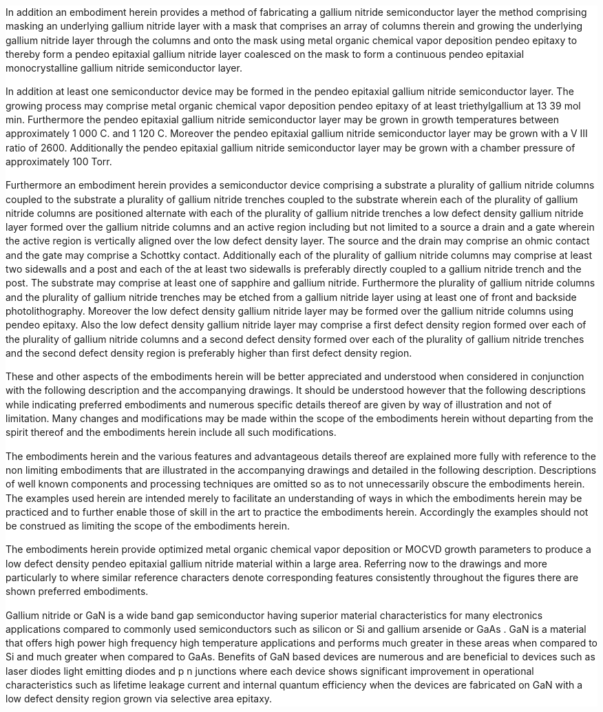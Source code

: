 In addition an embodiment herein provides a method of fabricating a gallium nitride semiconductor layer the method comprising masking an underlying gallium nitride layer with a mask that comprises an array of columns therein and growing the underlying gallium nitride layer through the columns and onto the mask using metal organic chemical vapor deposition pendeo epitaxy to thereby form a pendeo epitaxial gallium nitride layer coalesced on the mask to form a continuous pendeo epitaxial monocrystalline gallium nitride semiconductor layer.

In addition at least one semiconductor device may be formed in the pendeo epitaxial gallium nitride semiconductor layer. The growing process may comprise metal organic chemical vapor deposition pendeo epitaxy of at least triethylgallium at 13 39 mol min. Furthermore the pendeo epitaxial gallium nitride semiconductor layer may be grown in growth temperatures between approximately 1 000 C. and 1 120 C. Moreover the pendeo epitaxial gallium nitride semiconductor layer may be grown with a V III ratio of 2600. Additionally the pendeo epitaxial gallium nitride semiconductor layer may be grown with a chamber pressure of approximately 100 Torr.

Furthermore an embodiment herein provides a semiconductor device comprising a substrate a plurality of gallium nitride columns coupled to the substrate a plurality of gallium nitride trenches coupled to the substrate wherein each of the plurality of gallium nitride columns are positioned alternate with each of the plurality of gallium nitride trenches a low defect density gallium nitride layer formed over the gallium nitride columns and an active region including but not limited to a source a drain and a gate wherein the active region is vertically aligned over the low defect density layer. The source and the drain may comprise an ohmic contact and the gate may comprise a Schottky contact. Additionally each of the plurality of gallium nitride columns may comprise at least two sidewalls and a post and each of the at least two sidewalls is preferably directly coupled to a gallium nitride trench and the post. The substrate may comprise at least one of sapphire and gallium nitride. Furthermore the plurality of gallium nitride columns and the plurality of gallium nitride trenches may be etched from a gallium nitride layer using at least one of front and backside photolithography. Moreover the low defect density gallium nitride layer may be formed over the gallium nitride columns using pendeo epitaxy. Also the low defect density gallium nitride layer may comprise a first defect density region formed over each of the plurality of gallium nitride columns and a second defect density formed over each of the plurality of gallium nitride trenches and the second defect density region is preferably higher than first defect density region.

These and other aspects of the embodiments herein will be better appreciated and understood when considered in conjunction with the following description and the accompanying drawings. It should be understood however that the following descriptions while indicating preferred embodiments and numerous specific details thereof are given by way of illustration and not of limitation. Many changes and modifications may be made within the scope of the embodiments herein without departing from the spirit thereof and the embodiments herein include all such modifications.

The embodiments herein and the various features and advantageous details thereof are explained more fully with reference to the non limiting embodiments that are illustrated in the accompanying drawings and detailed in the following description. Descriptions of well known components and processing techniques are omitted so as to not unnecessarily obscure the embodiments herein. The examples used herein are intended merely to facilitate an understanding of ways in which the embodiments herein may be practiced and to further enable those of skill in the art to practice the embodiments herein. Accordingly the examples should not be construed as limiting the scope of the embodiments herein.

The embodiments herein provide optimized metal organic chemical vapor deposition or MOCVD growth parameters to produce a low defect density pendeo epitaxial gallium nitride material within a large area. Referring now to the drawings and more particularly to where similar reference characters denote corresponding features consistently throughout the figures there are shown preferred embodiments.

Gallium nitride or GaN is a wide band gap semiconductor having superior material characteristics for many electronics applications compared to commonly used semiconductors such as silicon or Si and gallium arsenide or GaAs . GaN is a material that offers high power high frequency high temperature applications and performs much greater in these areas when compared to Si and much greater when compared to GaAs. Benefits of GaN based devices are numerous and are beneficial to devices such as laser diodes light emitting diodes and p n junctions where each device shows significant improvement in operational characteristics such as lifetime leakage current and internal quantum efficiency when the devices are fabricated on GaN with a low defect density region grown via selective area epitaxy.
